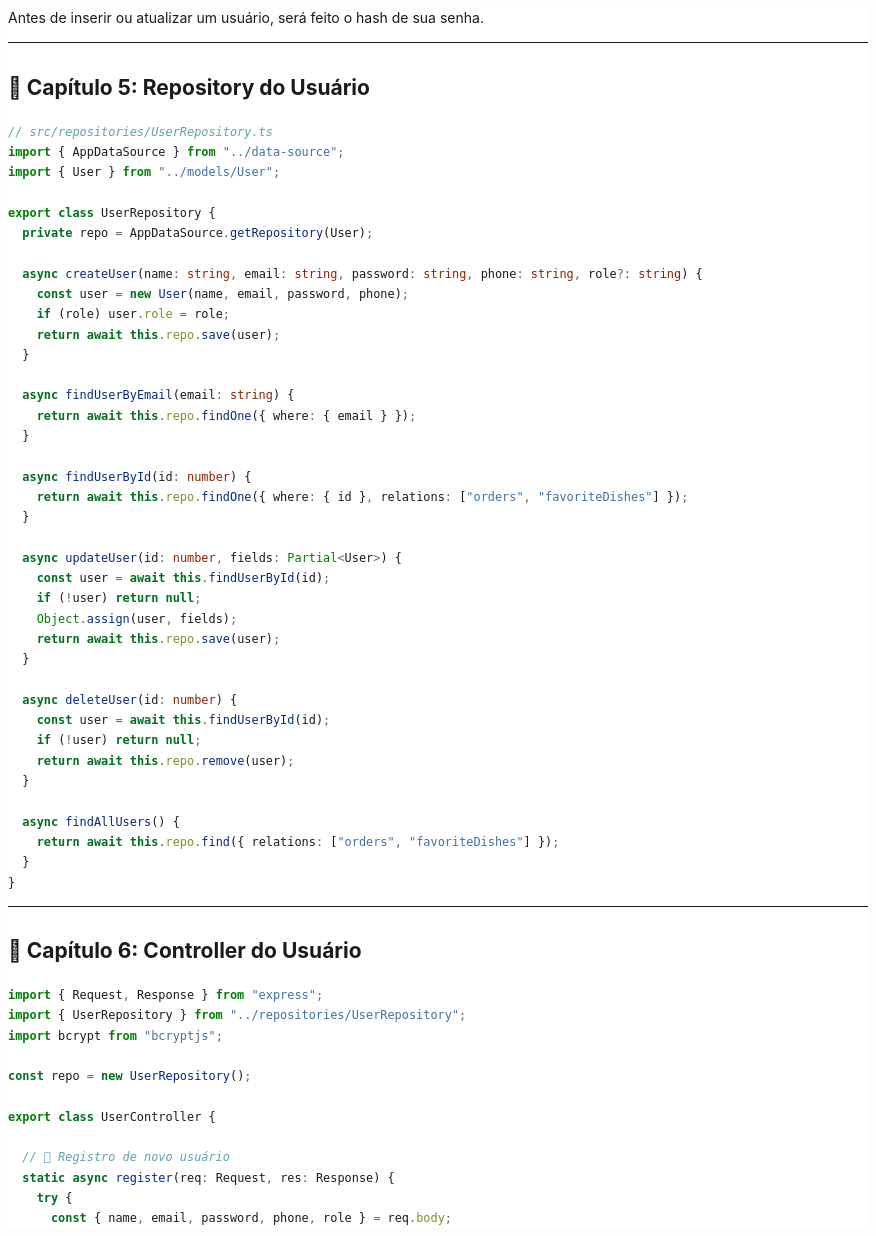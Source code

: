 Antes de inserir ou atualizar um usuário, será feito o hash de sua senha.

---

## 🧰 Capítulo 5: Repository do Usuário

```ts
// src/repositories/UserRepository.ts
import { AppDataSource } from "../data-source";
import { User } from "../models/User";

export class UserRepository {
  private repo = AppDataSource.getRepository(User);

  async createUser(name: string, email: string, password: string, phone: string, role?: string) {
    const user = new User(name, email, password, phone);
    if (role) user.role = role;
    return await this.repo.save(user);
  }

  async findUserByEmail(email: string) {
    return await this.repo.findOne({ where: { email } });
  }

  async findUserById(id: number) {
    return await this.repo.findOne({ where: { id }, relations: ["orders", "favoriteDishes"] });
  }

  async updateUser(id: number, fields: Partial<User>) {
    const user = await this.findUserById(id);
    if (!user) return null;
    Object.assign(user, fields);
    return await this.repo.save(user);
  }

  async deleteUser(id: number) {
    const user = await this.findUserById(id);
    if (!user) return null;
    return await this.repo.remove(user);
  }

  async findAllUsers() {
    return await this.repo.find({ relations: ["orders", "favoriteDishes"] });
  }
}
```

---

## 📡 Capítulo 6: Controller do Usuário

```ts
import { Request, Response } from "express";
import { UserRepository } from "../repositories/UserRepository";
import bcrypt from "bcryptjs";

const repo = new UserRepository();

export class UserController {

  // 👤 Registro de novo usuário
  static async register(req: Request, res: Response) {
    try {
      const { name, email, password, phone, role } = req.body;
```